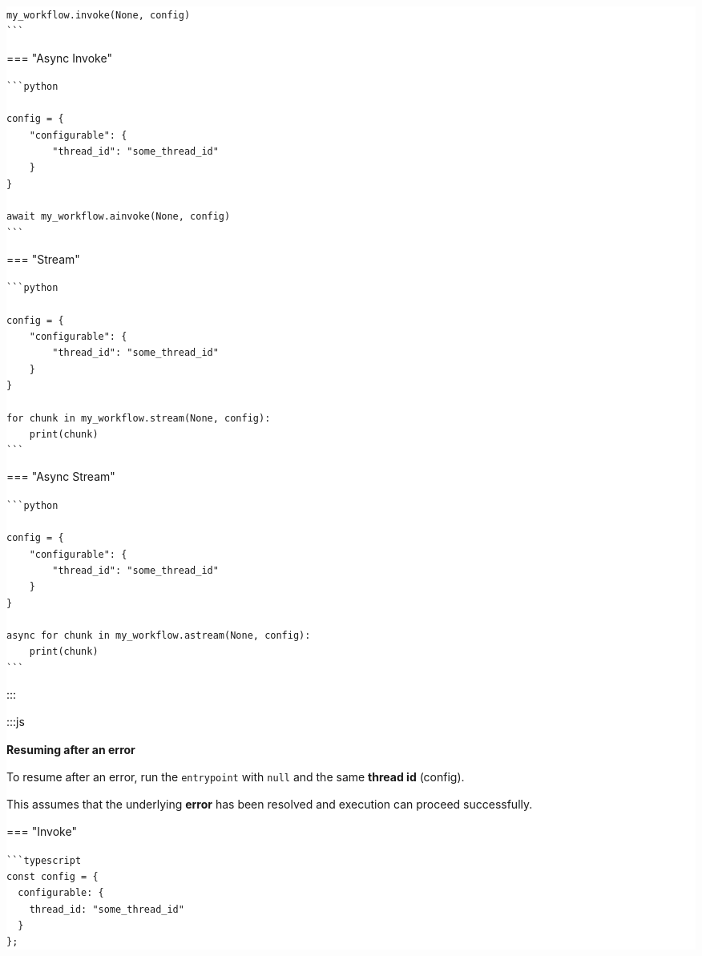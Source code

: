     my_workflow.invoke(None, config)
    ```

=== "Async Invoke"

    ```python

    config = {
        "configurable": {
            "thread_id": "some_thread_id"
        }
    }

    await my_workflow.ainvoke(None, config)
    ```

=== "Stream"

    ```python

    config = {
        "configurable": {
            "thread_id": "some_thread_id"
        }
    }

    for chunk in my_workflow.stream(None, config):
        print(chunk)
    ```

=== "Async Stream"

    ```python

    config = {
        "configurable": {
            "thread_id": "some_thread_id"
        }
    }

    async for chunk in my_workflow.astream(None, config):
        print(chunk)
    ```

:::

:::js

**Resuming after an error**

To resume after an error, run the `entrypoint` with `null` and the same **thread id** (config).

This assumes that the underlying **error** has been resolved and execution can proceed successfully.

=== "Invoke"

    ```typescript
    const config = {
      configurable: {
        thread_id: "some_thread_id"
      }
    };
